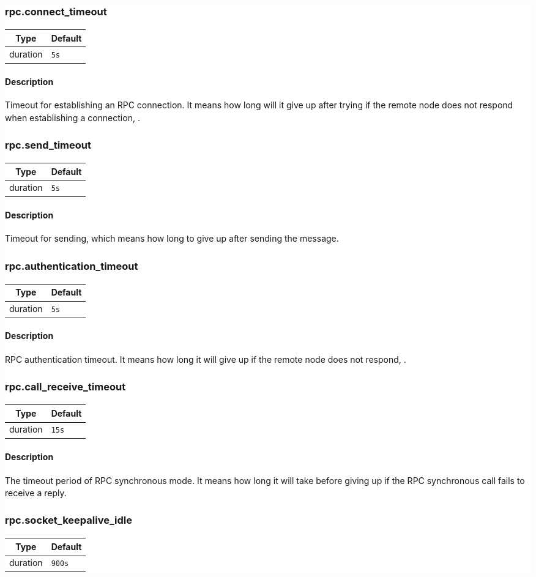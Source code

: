 
### rpc.connect_timeout

| Type     | Default |
| -------- | ------- |
| duration | `5s`    |

#### Description

Timeout for establishing an RPC connection. It means how long will it give up after trying if the remote node does not respond when establishing a connection, .



### rpc.send_timeout

| Type     | Default |
| -------- | ------- |
| duration | `5s`    |

#### Description

Timeout for sending, which means how long to give up after sending the message.



### rpc.authentication_timeout

| Type     | Default |
| -------- | ------- |
| duration | `5s`    |

#### Description

RPC authentication timeout. It means how long it will give up if the remote node does not respond, .



### rpc.call_receive_timeout

| Type     | Default |
| -------- | ------- |
| duration | `15s`   |

#### Description

The timeout period of RPC synchronous mode. It means how long it will take before giving up if the RPC synchronous call fails to receive a reply.



### rpc.socket_keepalive_idle

| Type     | Default |
| -------- | ------- |
| duration | `900s`  |
